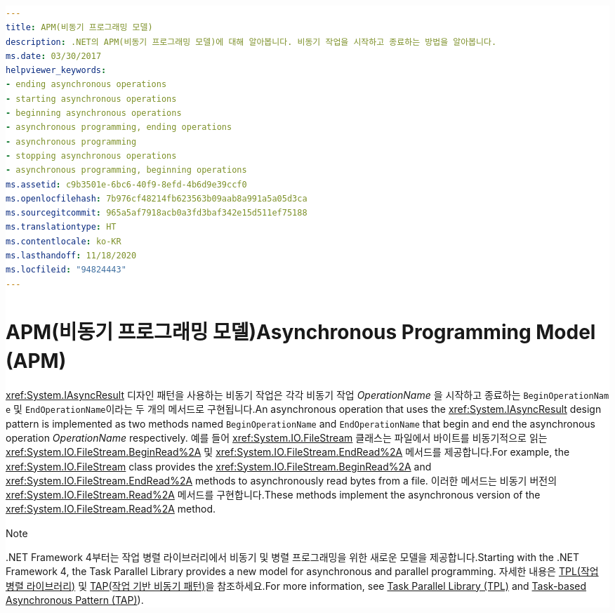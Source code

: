 ```yaml
---
title: APM(비동기 프로그래밍 모델)
description: .NET의 APM(비동기 프로그래밍 모델)에 대해 알아봅니다. 비동기 작업을 시작하고 종료하는 방법을 알아봅니다.
ms.date: 03/30/2017
helpviewer_keywords:
- ending asynchronous operations
- starting asynchronous operations
- beginning asynchronous operations
- asynchronous programming, ending operations
- asynchronous programming
- stopping asynchronous operations
- asynchronous programming, beginning operations
ms.assetid: c9b3501e-6bc6-40f9-8efd-4b6d9e39ccf0
ms.openlocfilehash: 7b976cf48214fb623563b09aab8a991a5a05d3ca
ms.sourcegitcommit: 965a5af7918acb0a3fd3baf342e15d511ef75188
ms.translationtype: HT
ms.contentlocale: ko-KR
ms.lasthandoff: 11/18/2020
ms.locfileid: "94824443"
---
```

# <a name="asynchronous-programming-model-apm"></a><span data-ttu-id="4d990-104">APM(비동기 프로그래밍 모델)</span><span class="sxs-lookup"><span data-stu-id="4d990-104">Asynchronous Programming Model (APM)</span></span>
<span data-ttu-id="4d990-105"><xref:System.IAsyncResult> 디자인 패턴을 사용하는 비동기 작업은 각각 비동기 작업 *OperationName* 을 시작하고 종료하는 `BeginOperationName` 및 `EndOperationName`이라는 두 개의 메서드로 구현됩니다.</span><span class="sxs-lookup"><span data-stu-id="4d990-105">An asynchronous operation that uses the <xref:System.IAsyncResult> design pattern is implemented as two methods named `BeginOperationName` and `EndOperationName` that begin and end the asynchronous operation *OperationName* respectively.</span></span> <span data-ttu-id="4d990-106">예를 들어 <xref:System.IO.FileStream> 클래스는 파일에서 바이트를 비동기적으로 읽는 <xref:System.IO.FileStream.BeginRead%2A> 및 <xref:System.IO.FileStream.EndRead%2A> 메서드를 제공합니다.</span><span class="sxs-lookup"><span data-stu-id="4d990-106">For example, the <xref:System.IO.FileStream> class provides the <xref:System.IO.FileStream.BeginRead%2A> and <xref:System.IO.FileStream.EndRead%2A> methods to asynchronously read bytes from a file.</span></span> <span data-ttu-id="4d990-107">이러한 메서드는 비동기 버전의 <xref:System.IO.FileStream.Read%2A> 메서드를 구현합니다.</span><span class="sxs-lookup"><span data-stu-id="4d990-107">These methods implement the asynchronous version of the <xref:System.IO.FileStream.Read%2A> method.</span></span>  
  
> [!NOTE]
> <span data-ttu-id="4d990-108">.NET Framework 4부터는 작업 병렬 라이브러리에서 비동기 및 병렬 프로그래밍을 위한 새로운 모델을 제공합니다.</span><span class="sxs-lookup"><span data-stu-id="4d990-108">Starting with the .NET Framework 4, the Task Parallel Library provides a new model for asynchronous and parallel programming.</span></span> <span data-ttu-id="4d990-109">자세한 내용은 [TPL(작업 병렬 라이브러리)](../parallel-programming/task-parallel-library-tpl.md) 및 [TAP(작업 기반 비동기 패턴)](task-based-asynchronous-pattern-tap.md)을 참조하세요.</span><span class="sxs-lookup"><span data-stu-id="4d990-109">For more information, see [Task Parallel Library (TPL)](../parallel-programming/task-parallel-library-tpl.md) and [Task-based Asynchronous Pattern (TAP)](task-based-asynchronous-pattern-tap.md)).</span></span>  
  